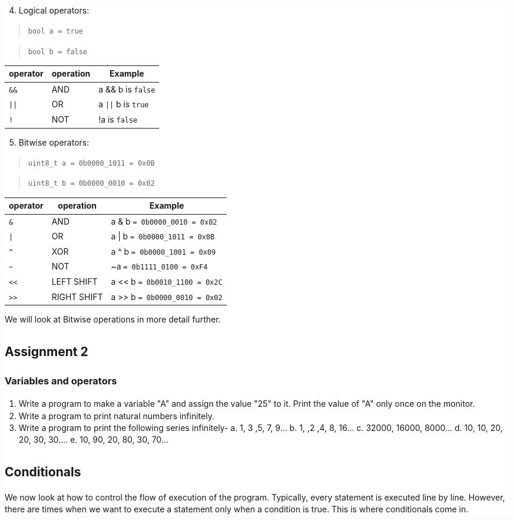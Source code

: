 4) Logical operators:

> `bool a = true`

> `bool b = false`

| operator | operation | Example              |
| -------- | --------- | -------------------- |
| `&&`     | AND       | a && b is `false`    |
| `\|\|`   | OR        | a `\|\|` b is `true` |
| `!`      | NOT       | !a is `false`        |

5) Bitwise operators:

> `uint8_t a = 0b0000_1011 = 0x0B`

> `uint8_t b = 0b0000_0010 = 0x02`

| operator | operation   | Example                       |
| -------- | ----------- | ----------------------------- |
| `&`      | AND         | a & b `= 0b0000_0010 = 0x02`  |
| `\|`     | OR          | a \| b `= 0b0000_1011 = 0x0B` |
| `^`      | XOR         | a ^ b `= 0b0000_1001 = 0x09`  |
| `~`      | NOT         | ~a `= 0b1111_0100 = 0xF4`     |
| `<<`     | LEFT SHIFT  | a << b `= 0b0010_1100 = 0x2C` |
| `>>`     | RIGHT SHIFT | a >> b `= 0b0000_0010 = 0x02` |

We will look at Bitwise operations in more detail further.

## Assignment 2

### Variables and operators
1. Write a program to make a variable "A" and assign the value "25" to it. Print the value of "A" only once on the monitor.
2. Write a program to print natural numbers infinitely.
3. Write a program to print the following series infinitely-
a. 1, 3 ,5, 7, 9...
b. 1, ,2 ,4, 8, 16...
c. 32000, 16000, 8000...
d. 10, 10, 20, 20, 30, 30....
e. 10, 90, 20, 80, 30, 70...

## Conditionals

We now look at how to control the flow of execution of the program. Typically, every statement is executed line by line. However, there are times when we want to execute a statement only when a condition is true. This is where conditionals come in.
